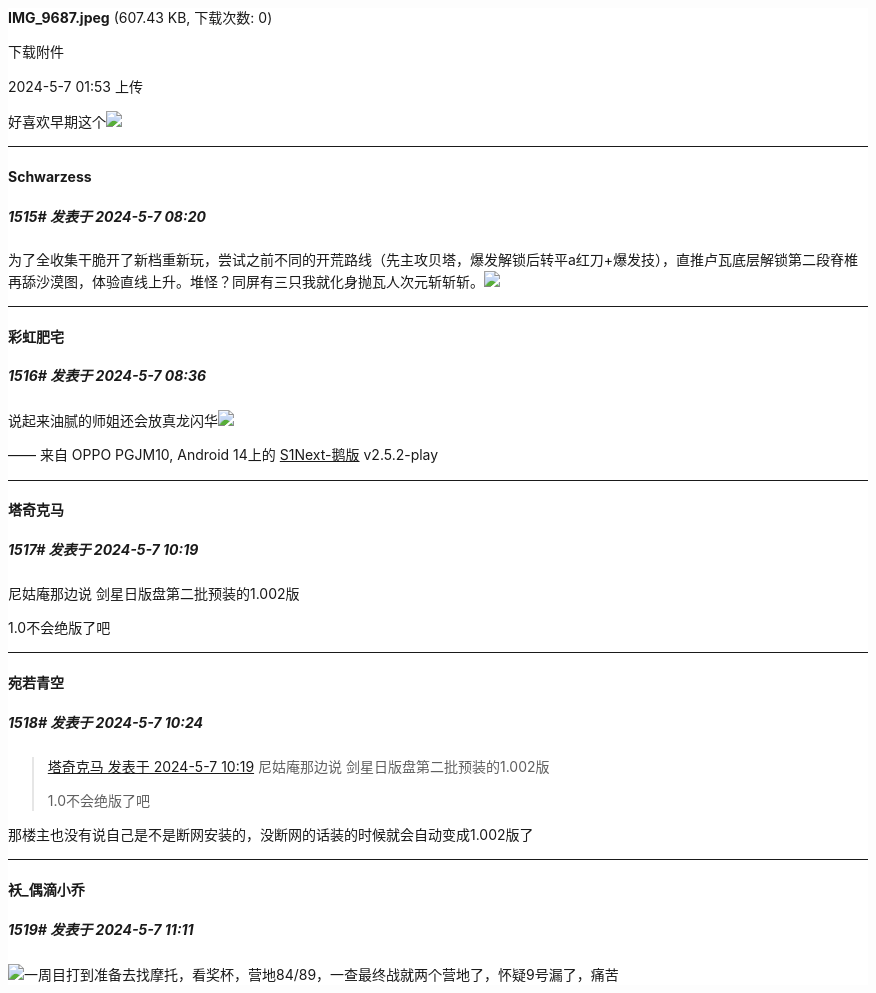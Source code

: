 <strong>IMG_9687.jpeg</strong> (607.43 KB, 下载次数: 0)

下载附件

2024-5-7 01:53 上传

好喜欢早期这个<img src="https://static.saraba1st.com/image/smiley/face2017/074.png" referrerpolicy="no-referrer"> 


*****

####  Schwarzess  
##### 1515#       发表于 2024-5-7 08:20

为了全收集干脆开了新档重新玩，尝试之前不同的开荒路线（先主攻贝塔，爆发解锁后转平a红刀+爆发技），直推卢瓦底层解锁第二段脊椎再舔沙漠图，体验直线上升。堆怪？同屏有三只我就化身抛瓦人次元斩斩斩。<img src="https://static.saraba1st.com/image/smiley/face2017/037.png" referrerpolicy="no-referrer">


*****

####  彩虹肥宅  
##### 1516#       发表于 2024-5-7 08:36

说起来油腻的师姐还会放真龙闪华<img src="https://static.saraba1st.com/image/smiley/face2017/045.png" referrerpolicy="no-referrer">

—— 来自 OPPO PGJM10, Android 14上的 [S1Next-鹅版](https://github.com/ykrank/S1-Next/releases) v2.5.2-play


*****

####  塔奇克马  
##### 1517#       发表于 2024-5-7 10:19

尼姑庵那边说 剑星日版盘第二批预装的1.002版

1.0不会绝版了吧

*****

####  宛若青空  
##### 1518#       发表于 2024-5-7 10:24

<blockquote><a href="httphttps://bbs.saraba1st.com/2b/forum.php?mod=redirect&amp;goto=findpost&amp;pid=64836031&amp;ptid=1978008" target="_blank">塔奇克马 发表于 2024-5-7 10:19</a>
尼姑庵那边说 剑星日版盘第二批预装的1.002版

1.0不会绝版了吧</blockquote>
那楼主也没有说自己是不是断网安装的，没断网的话装的时候就会自动变成1.002版了


*****

####  袄_偶滴小乔  
##### 1519#       发表于 2024-5-7 11:11

<img src="https://static.saraba1st.com/image/smiley/face2017/068.png" referrerpolicy="no-referrer">一周目打到准备去找摩托，看奖杯，营地84/89，一查最终战就两个营地了，怀疑9号漏了，痛苦
